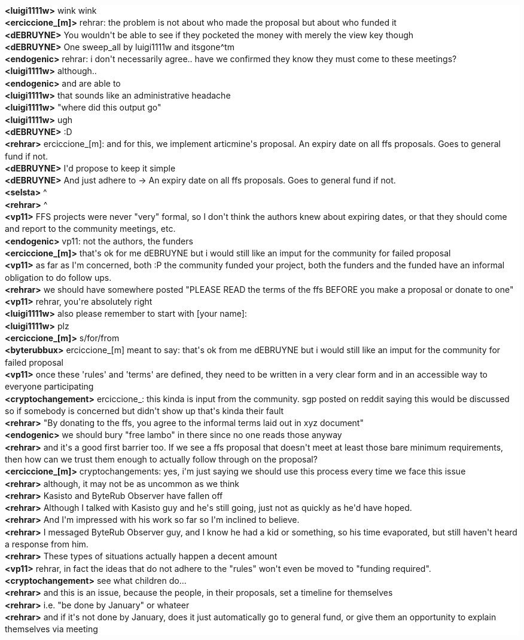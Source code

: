 **\<luigi1111w>** wink wink  
**\<erciccione\_[m]>** rehrar: the problem is not about who made the proposal but about who funded it  
**\<dEBRUYNE>** You wouldn't be able to see if they pocketed the money with merely the view key though  
**\<dEBRUYNE>** One sweep\_all by luigi1111w and itsgone^tm  
**\<endogenic>** rehrar: i don't necessarily agree.. have we confirmed they know they must come to these meetings?  
**\<luigi1111w>** although..  
**\<endogenic>** and are able to  
**\<luigi1111w>** that sounds like an administrative headache  
**\<luigi1111w>** "where did this output go"  
**\<luigi1111w>** ugh  
**\<dEBRUYNE>** :D  
**\<rehrar>** erciccione\_[m]: and for this, we implement articmine's proposal. An expiry date on all ffs proposals. Goes to general fund if not.  
**\<dEBRUYNE>** I'd propose to keep it simple  
**\<dEBRUYNE>** And just adhere to ->  An expiry date on all ffs proposals. Goes to general fund if not.  
**\<selsta>** ^  
**\<rehrar>** ^  
**\<vp11>** FFS projects were never "very" formal, so I don't think the authors knew about expiring dates, or that they should come and report to the community meetings, etc.  
**\<endogenic>** vp11: not the authors, the funders  
**\<erciccione\_[m]>** that's ok for me dEBRUYNE but i would still like an imput for the community for failed proposal  
**\<vp11>** as far as I'm concerned, both :P the community funded your project, both the funders and the funded have an informal obligation to do follow ups.  
**\<rehrar>** we should have somewhere posted "PLEASE READ the terms of the ffs BEFORE you make a proposal or donate to one"  
**\<vp11>** rehrar, you're absolutely right  
**\<luigi1111w>** also please remember to start with [your name]:  
**\<luigi1111w>** plz  
**\<erciccione\_[m]>** s/for/from  
**\<byterubbux>** erciccione\_[m] meant to say: that's ok from me dEBRUYNE but i would still like an imput for the community for failed proposal  
**\<vp11>** once these 'rules' and 'terms' are defined, they need to be written in a very clear form and in an accessible way to everyone participating  
**\<cryptochangement>** erciccione\_: this kinda is input from the community. sgp posted on reddit saying this would be discussed so if somebody is concerned but didn't show up that's kinda their fault  
**\<rehrar>** "By donating to the ffs, you agree to the informal terms laid out in xyz document"  
**\<endogenic>** we should bury "free lambo" in there since no one reads those anyway  
**\<rehrar>** and it's a good first barrier too. If we see a ffs proposal that doesn't meet at least those bare minimum requirements, then how can we trust them enough to actually follow through on the proposal?  
**\<erciccione\_[m]>** cryptochangements: yes, i'm just saying we should use this process every time we face this issue  
**\<rehrar>** although, it may not be as uncommon as we think  
**\<rehrar>** Kasisto and ByteRub Observer have fallen off  
**\<rehrar>** Although I talked with Kasisto guy and he's still going, just not as quickly as he'd have hoped.  
**\<rehrar>** And I'm impressed with his work so far so I'm inclined to believe.  
**\<rehrar>** I messaged ByteRub Observer guy, and I know he had a kid or something, so his time evaporated, but still haven't heard a response from him.  
**\<rehrar>** These types of situations actually happen a decent amount  
**\<vp11>** rehrar, in fact the ideas that do not adhere to the "rules" won't even be moved to "funding required".  
**\<cryptochangement>** see what children do...  
**\<rehrar>** and this is an issue, because the people, in their proposals, set a timeline for themselves  
**\<rehrar>** i.e. "be done by January" or whateer  
**\<rehrar>** and if it's not done by January, does it just automatically go to general fund, or give them an opportunity to explain themselves via meeting  
